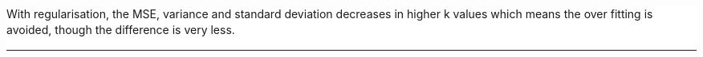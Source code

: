 With regularisation, the MSE, variance and standard deviation decreases in higher k values which means the over fitting is avoided, though the difference is very less.

---

